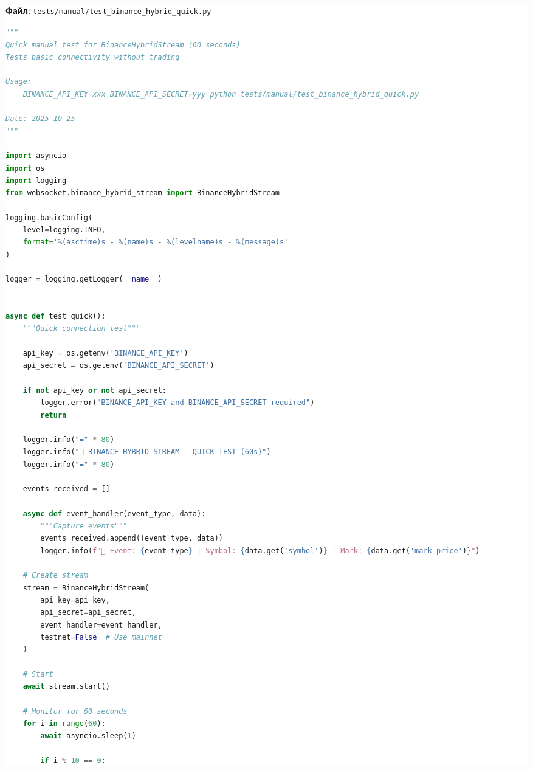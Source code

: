 **Файл**: `tests/manual/test_binance_hybrid_quick.py`

```python
"""
Quick manual test for BinanceHybridStream (60 seconds)
Tests basic connectivity without trading

Usage:
    BINANCE_API_KEY=xxx BINANCE_API_SECRET=yyy python tests/manual/test_binance_hybrid_quick.py

Date: 2025-10-25
"""

import asyncio
import os
import logging
from websocket.binance_hybrid_stream import BinanceHybridStream

logging.basicConfig(
    level=logging.INFO,
    format='%(asctime)s - %(name)s - %(levelname)s - %(message)s'
)

logger = logging.getLogger(__name__)


async def test_quick():
    """Quick connection test"""

    api_key = os.getenv('BINANCE_API_KEY')
    api_secret = os.getenv('BINANCE_API_SECRET')

    if not api_key or not api_secret:
        logger.error("BINANCE_API_KEY and BINANCE_API_SECRET required")
        return

    logger.info("=" * 80)
    logger.info("🧪 BINANCE HYBRID STREAM - QUICK TEST (60s)")
    logger.info("=" * 80)

    events_received = []

    async def event_handler(event_type, data):
        """Capture events"""
        events_received.append((event_type, data))
        logger.info(f"📨 Event: {event_type} | Symbol: {data.get('symbol')} | Mark: {data.get('mark_price')}")

    # Create stream
    stream = BinanceHybridStream(
        api_key=api_key,
        api_secret=api_secret,
        event_handler=event_handler,
        testnet=False  # Use mainnet
    )

    # Start
    await stream.start()

    # Monitor for 60 seconds
    for i in range(60):
        await asyncio.sleep(1)

        if i % 10 == 0:
```